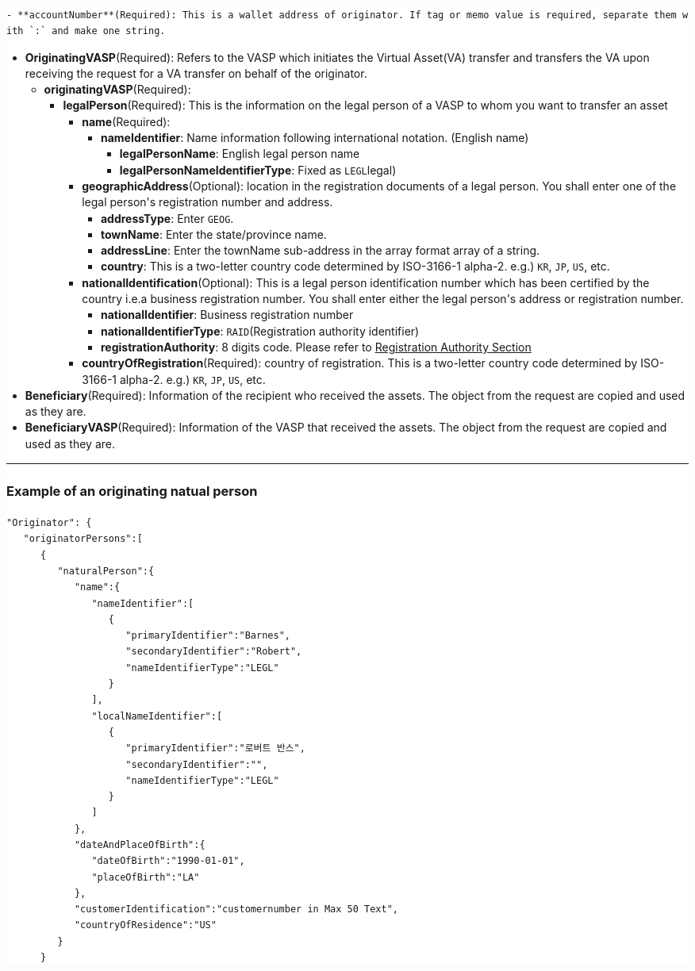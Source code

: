     - **accountNumber**(Required): This is a wallet address of originator. If tag or memo value is required, separate them with `:` and make one string. 
  - **OriginatingVASP**(Required): Refers to the VASP which initiates the Virtual Asset(VA) transfer and transfers the VA upon receiving the request for a VA transfer on behalf of the originator.
    - **originatingVASP**(Required):
      - **legalPerson**(Required): This is the information on the legal person of a VASP to whom you want to transfer an asset
        - **name**(Required):
          - **nameIdentifier**: Name information following international notation. (English name)
            - **legalPersonName**: English legal person name
            - **legalPersonNameIdentifierType**: Fixed as `LEGL`legal)
        - **geographicAddress**(Optional): location in the registration documents of a legal person. You shall enter one of the legal person's registration number and address.
          - **addressType**: Enter `GEOG`.
          - **townName**: Enter the state/province name.
          - **addressLine**: Enter the townName sub-address in the array format array of a string.
          - **country**: This is a two-letter country code determined by ISO-3166-1 alpha-2. e.g.) `KR`, `JP`, `US`, etc.
        - **nationalIdentification**(Optional): This is a legal person identification number which has been certified by the country i.e.a business registration number. You shall enter either the legal person's address or registration number.
          - **nationalIdentifier**: Business registration number
          - **nationalIdentifierType**: `RAID`(Registration authority identifier)
          - **registrationAuthority**: 8 digits code. Please refer to [Registration Authority Section](https://code-docs-en.readme.io/reference/ivms101-type#registrationauthority)
        - **countryOfRegistration**(Required): country of registration. This is a two-letter country code determined by ISO-3166-1 alpha-2. e.g.) `KR`, `JP`, `US`, etc.
  - **Beneficiary**(Required): Information of the recipient who received the assets. The object from the request are copied and used as they are.
  - **BeneficiaryVASP**(Required): Information of the VASP that received the assets. The object from the request are copied and used as they are.

* * *

### Example of an originating natual person
```
"Originator": {
   "originatorPersons":[
      {
         "naturalPerson":{
            "name":{
               "nameIdentifier":[
                  {
                     "primaryIdentifier":"Barnes",
                     "secondaryIdentifier":"Robert",
                     "nameIdentifierType":"LEGL"
                  }
               ],
               "localNameIdentifier":[
                  {
                     "primaryIdentifier":"로버트 반스",
                     "secondaryIdentifier":"",
                     "nameIdentifierType":"LEGL"
                  }
               ]
            },
            "dateAndPlaceOfBirth":{
               "dateOfBirth":"1990-01-01",
               "placeOfBirth":"LA"
            },
            "customerIdentification":"customernumber in Max 50 Text",
            "countryOfResidence":"US"
         }
      }
```